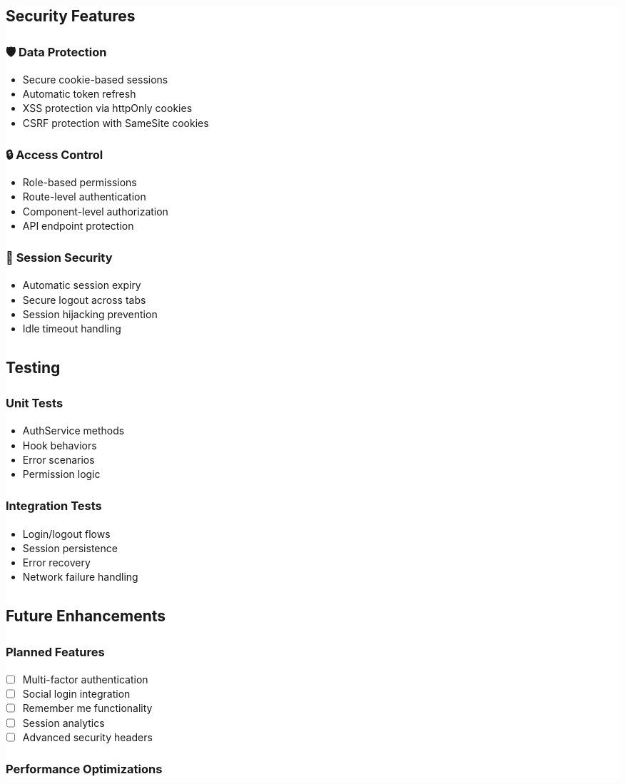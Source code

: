 ## Security Features

### 🛡️ **Data Protection**

- Secure cookie-based sessions
- Automatic token refresh
- XSS protection via httpOnly cookies
- CSRF protection with SameSite cookies

### 🔒 **Access Control**

- Role-based permissions
- Route-level authentication
- Component-level authorization
- API endpoint protection

### 🔄 **Session Security**

- Automatic session expiry
- Secure logout across tabs
- Session hijacking prevention
- Idle timeout handling

## Testing

### Unit Tests

- AuthService methods
- Hook behaviors
- Error scenarios
- Permission logic

### Integration Tests

- Login/logout flows
- Session persistence
- Error recovery
- Network failure handling

## Future Enhancements

### Planned Features

- [ ] Multi-factor authentication
- [ ] Social login integration
- [ ] Remember me functionality
- [ ] Session analytics
- [ ] Advanced security headers

### Performance Optimizations
